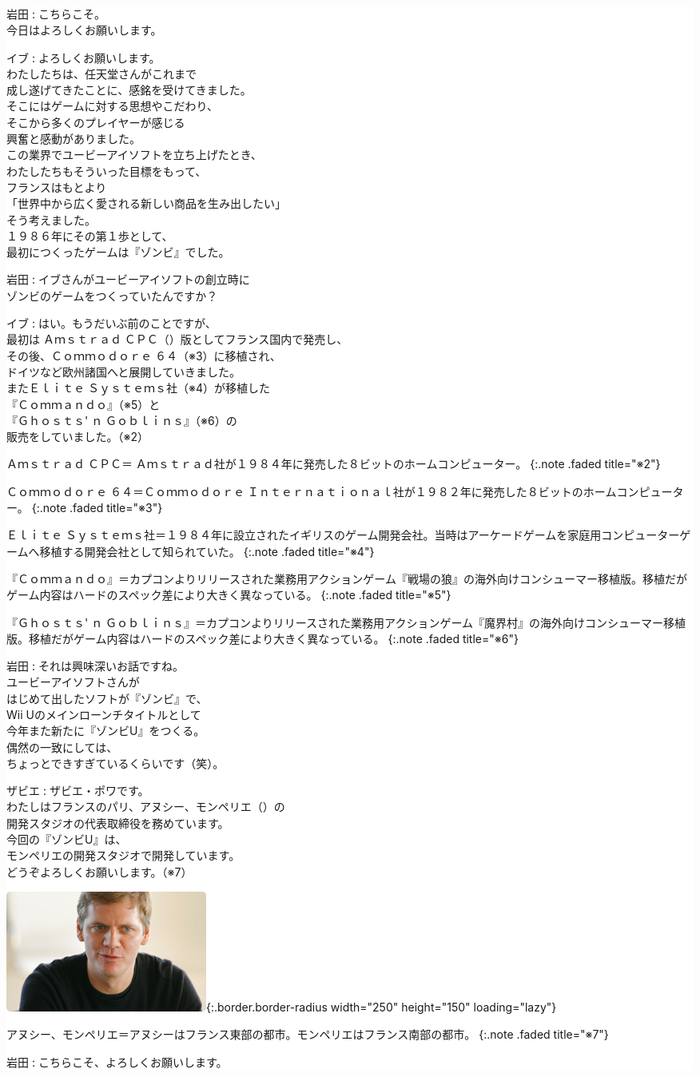 岩田
: こちらこそ。<br>今日はよろしくお願いします。

イブ
: よろしくお願いします。<br>わたしたちは、任天堂さんがこれまで<br>成し遂げてきたことに、感銘を受けてきました。<br>そこにはゲームに対する思想やこだわり、<br>そこから多くのプレイヤーが感じる<br>興奮と感動がありました。<br>この業界でユービーアイソフトを立ち上げたとき、<br>わたしたちもそういった目標をもって、<br>フランスはもとより<br>「世界中から広く愛される新しい商品を生み出したい」<br>そう考えました。<br>１９８６年にその第１歩として、<br>最初につくったゲームは『ゾンビ』でした。

岩田
: イブさんがユービーアイソフトの創立時に<br>ゾンビのゲームをつくっていたんですか？

イブ
: はい。もうだいぶ前のことですが、<br>最初は Ａｍｓｔｒａｄ ＣＰＣ（）版としてフランス国内で発売し、<br>その後、Ｃｏｍｍｏｄｏｒｅ ６４（※3）に移植され、<br>ドイツなど欧州諸国へと展開していきました。<br>またＥｌｉｔｅ Ｓｙｓｔｅｍｓ社（※4）が移植した<br>『Ｃｏｍｍａｎｄｏ』（※5）と<br>『Ｇｈｏｓｔｓ' ｎ Ｇｏｂｌｉｎｓ』（※6）の<br>販売をしていました。（※2）


Ａｍｓｔｒａｄ ＣＰＣ＝ Ａｍｓｔｒａｄ社が１９８４年に発売した８ビットのホームコンピューター。
{:.note .faded title="※2"}


Ｃｏｍｍｏｄｏｒｅ ６４＝Ｃｏｍｍｏｄｏｒｅ Ｉｎｔｅｒｎａｔｉｏｎａｌ社が１９８２年に発売した８ビットのホームコンピューター。
{:.note .faded title="※3"}


Ｅｌｉｔｅ Ｓｙｓｔｅｍｓ社＝１９８４年に設立されたイギリスのゲーム開発会社。当時はアーケードゲームを家庭用コンピューターゲームへ移植する開発会社として知られていた。
{:.note .faded title="※4"}


『Ｃｏｍｍａｎｄｏ』＝カプコンよりリリースされた業務用アクションゲーム『戦場の狼』の海外向けコンシューマー移植版。移植だがゲーム内容はハードのスペック差により大きく異なっている。
{:.note .faded title="※5"}


『Ｇｈｏｓｔｓ' ｎ Ｇｏｂｌｉｎｓ』＝カプコンよりリリースされた業務用アクションゲーム『魔界村』の海外向けコンシューマー移植版。移植だがゲーム内容はハードのスペック差により大きく異なっている。
{:.note .faded title="※6"}

岩田
: それは興味深いお話ですね。<br>ユービーアイソフトさんが<br>はじめて出したソフトが『ゾンビ』で、<br>Wii Uのメインローンチタイトルとして<br>今年また新たに『ゾンビU』をつくる。<br>偶然の一致にしては、<br>ちょっとできすぎているくらいです（笑）。

ザビエ
: ザビエ・ポワです。<br>わたしはフランスのパリ、アヌシー、モンペリエ（）の<br>開発スタジオの代表取締役を務めています。<br>今回の『ゾンビU』は、<br>モンペリエの開発スタジオで開発しています。<br>どうぞよろしくお願いします。（※7）

![](/interviews/jp/WiiU/hardware/vol8/img/photo2.jpg){:.border.border-radius width="250" height="150"  loading="lazy"}



アヌシー、モンペリエ＝アヌシーはフランス東部の都市。モンペリエはフランス南部の都市。
{:.note .faded title="※7"}

岩田
: こちらこそ、よろしくお願いします。
